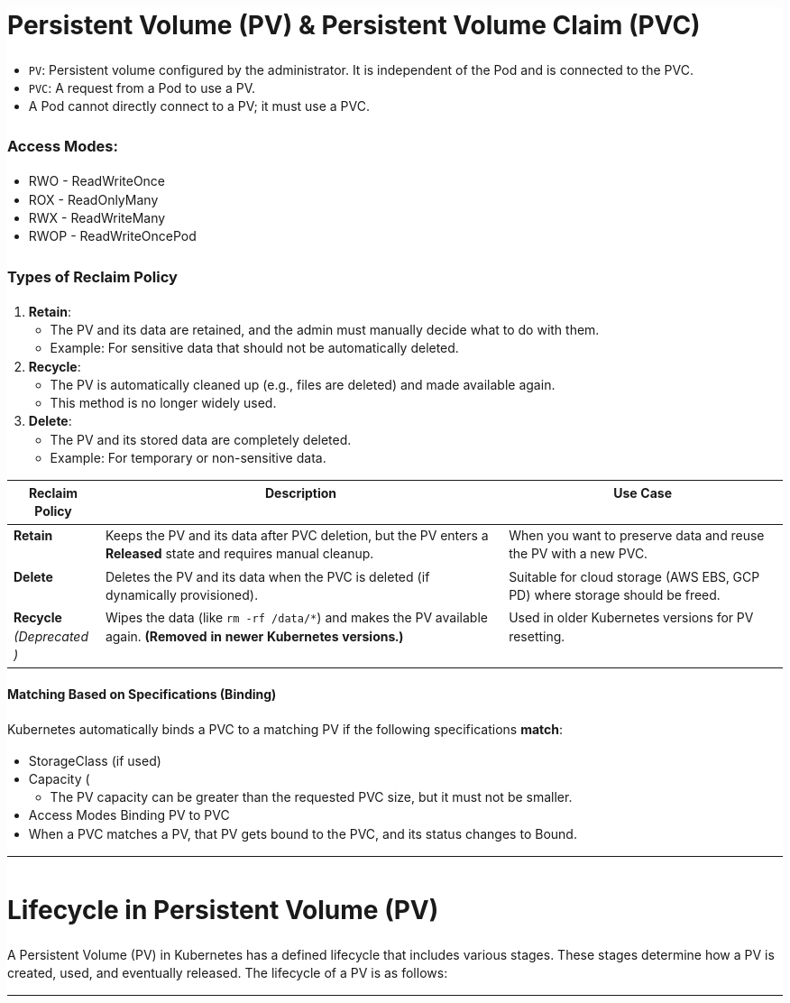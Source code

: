
# Persistent Volume (PV) & Persistent Volume Claim (PVC)
- `PV`: Persistent volume configured by the administrator.
  It is independent of the Pod and is connected to the PVC.
- `PVC`: A request from a Pod to use a PV.
- A Pod cannot directly connect to a PV; it must use a PVC.
### Access Modes:             
- RWO - ReadWriteOnce
- ROX - ReadOnlyMany
- RWX - ReadWriteMany
- RWOP - ReadWriteOncePod
### Types of **Reclaim Policy**
1. **Retain**:
   - The PV and its data are retained, and the admin must manually decide what to do with them.
   - Example: For sensitive data that should not be automatically deleted.
2. **Recycle**:
   - The PV is automatically cleaned up (e.g., files are deleted) and made available again.
   - This method is no longer widely used.
3. **Delete**:
   - The PV and its stored data are completely deleted.
   - Example: For temporary or non-sensitive data.

| **Reclaim Policy** | **Description** | **Use Case** |
|----------------|--------------------------------------------------|------------------------------|
| **Retain**    | Keeps the PV and its data after PVC deletion, but the PV enters a **Released** state and requires manual cleanup. | When you want to preserve data and reuse the PV with a new PVC. |
| **Delete**    | Deletes the PV and its data when the PVC is deleted (if dynamically provisioned). | Suitable for cloud storage (AWS EBS, GCP PD) where storage should be freed. |
| **Recycle** *(Deprecated)* | Wipes the data (like `rm -rf /data/*`) and makes the PV available again. **(Removed in newer Kubernetes versions.)** | Used in older Kubernetes versions for PV resetting. |

#### Matching Based on Specifications (Binding)

Kubernetes automatically binds a PVC to a matching PV if the following specifications **match**:
- StorageClass (if used)
- Capacity (
  - The PV capacity can be greater than the requested PVC size, but it must not be smaller.
- Access Modes 
Binding PV to PVC
- When a PVC matches a PV, that PV gets bound to the PVC, and its status changes to Bound.

---

# Lifecycle in Persistent Volume (PV)
A Persistent Volume (PV) in Kubernetes has a defined lifecycle that includes various stages. These stages determine how a PV is created, used, and eventually released. The lifecycle of a PV is as follows:

---

